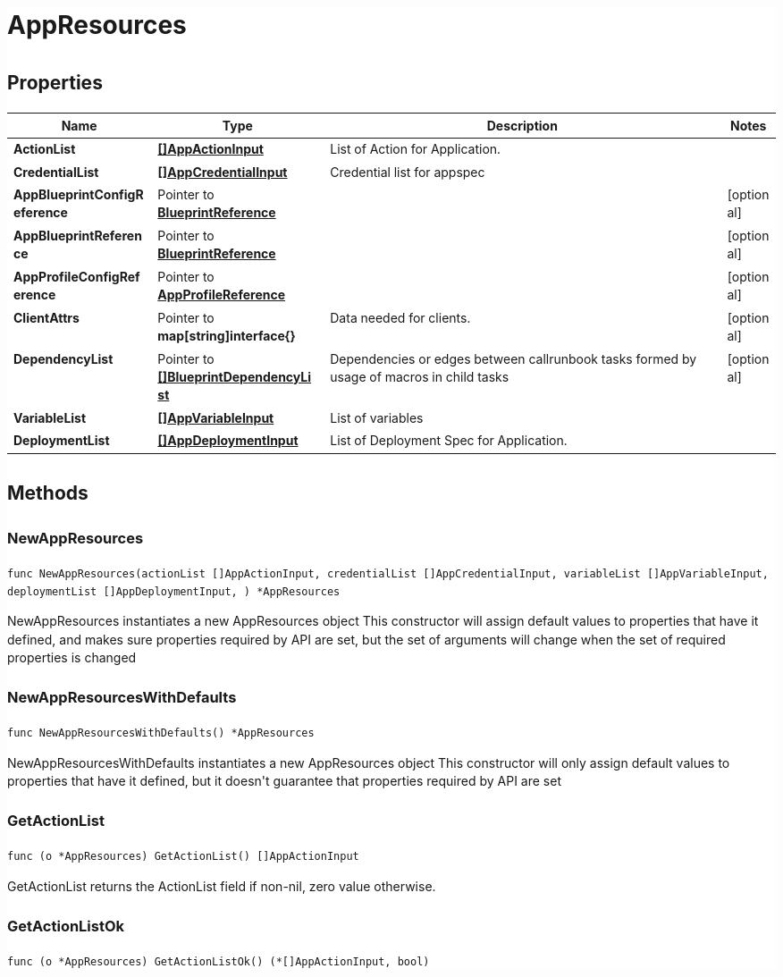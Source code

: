 # AppResources

## Properties

Name | Type | Description | Notes
------------ | ------------- | ------------- | -------------
**ActionList** | [**[]AppActionInput**](AppActionInput.md) | List of Action for Application. | 
**CredentialList** | [**[]AppCredentialInput**](AppCredentialInput.md) | Credential list for appspec | 
**AppBlueprintConfigReference** | Pointer to [**BlueprintReference**](BlueprintReference.md) |  | [optional] 
**AppBlueprintReference** | Pointer to [**BlueprintReference**](BlueprintReference.md) |  | [optional] 
**AppProfileConfigReference** | Pointer to [**AppProfileReference**](AppProfileReference.md) |  | [optional] 
**ClientAttrs** | Pointer to **map[string]interface{}** | Data needed for clients. | [optional] 
**DependencyList** | Pointer to [**[]BlueprintDependencyList**](BlueprintDependencyList.md) | Dependencies or edges between callrunbook tasks formed by usage of macros in child tasks | [optional] 
**VariableList** | [**[]AppVariableInput**](AppVariableInput.md) | List of variables | 
**DeploymentList** | [**[]AppDeploymentInput**](AppDeploymentInput.md) | List of Deployment Spec for Application. | 

## Methods

### NewAppResources

`func NewAppResources(actionList []AppActionInput, credentialList []AppCredentialInput, variableList []AppVariableInput, deploymentList []AppDeploymentInput, ) *AppResources`

NewAppResources instantiates a new AppResources object
This constructor will assign default values to properties that have it defined,
and makes sure properties required by API are set, but the set of arguments
will change when the set of required properties is changed

### NewAppResourcesWithDefaults

`func NewAppResourcesWithDefaults() *AppResources`

NewAppResourcesWithDefaults instantiates a new AppResources object
This constructor will only assign default values to properties that have it defined,
but it doesn't guarantee that properties required by API are set

### GetActionList

`func (o *AppResources) GetActionList() []AppActionInput`

GetActionList returns the ActionList field if non-nil, zero value otherwise.

### GetActionListOk

`func (o *AppResources) GetActionListOk() (*[]AppActionInput, bool)`
